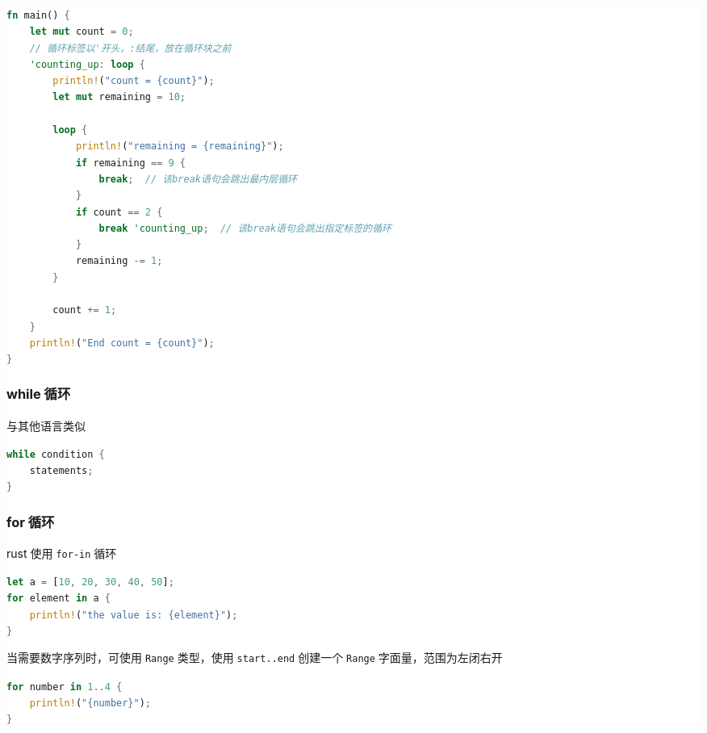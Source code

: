 ```rust
fn main() {
    let mut count = 0;
    // 循环标签以'开头，:结尾，放在循环块之前
    'counting_up: loop {
        println!("count = {count}");
        let mut remaining = 10;

        loop {
            println!("remaining = {remaining}");
            if remaining == 9 {
                break;  // 该break语句会跳出最内层循环
            }
            if count == 2 {
                break 'counting_up;  // 该break语句会跳出指定标签的循环
            }
            remaining -= 1;
        }

        count += 1;
    }
    println!("End count = {count}");
}
```

### while 循环

与其他语言类似

```rust
while condition {
    statements;
}
```

### for 循环

rust 使用 `for-in` 循环

```rust
let a = [10, 20, 30, 40, 50];
for element in a {
    println!("the value is: {element}");
}
```

当需要数字序列时，可使用 `Range` 类型，使用 `start..end` 创建一个 `Range` 字面量，范围为左闭右开

```rust
for number in 1..4 {
    println!("{number}");
}
```
